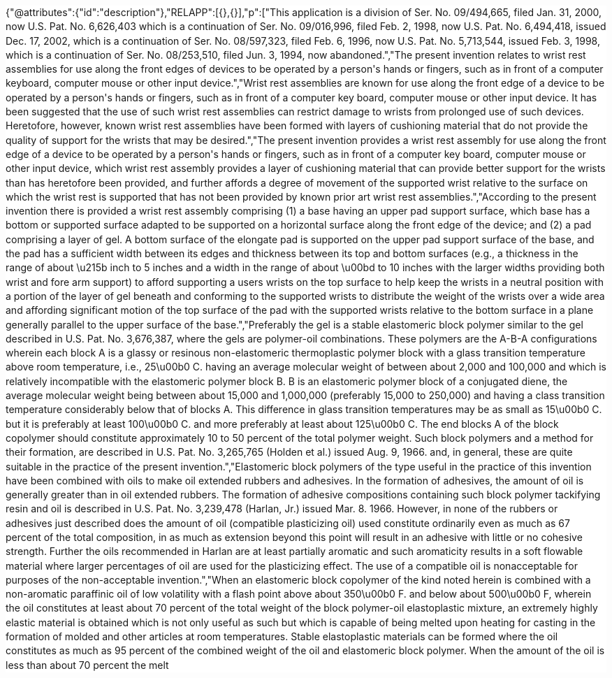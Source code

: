 {"@attributes":{"id":"description"},"RELAPP":[{},{}],"p":["This application is a division of Ser. No. 09\/494,665, filed Jan. 31, 2000, now U.S. Pat. No. 6,626,403 which is a continuation of Ser. No. 09\/016,996, filed Feb. 2, 1998, now U.S. Pat. No. 6,494,418, issued Dec. 17, 2002, which is a continuation of Ser. No. 08\/597,323, filed Feb. 6, 1996, now U.S. Pat. No. 5,713,544, issued Feb. 3, 1998, which is a continuation of Ser. No. 08\/253,510, filed Jun. 3, 1994, now abandoned.","The present invention relates to wrist rest assemblies for use along the front edges of devices to be operated by a person's hands or fingers, such as in front of a computer keyboard, computer mouse or other input device.","Wrist rest assemblies are known for use along the front edge of a device to be operated by a person's hands or fingers, such as in front of a computer key board, computer mouse or other input device. It has been suggested that the use of such wrist rest assemblies can restrict damage to wrists from prolonged use of such devices. Heretofore, however, known wrist rest assemblies have been formed with layers of cushioning material that do not provide the quality of support for the wrists that may be desired.","The present invention provides a wrist rest assembly for use along the front edge of a device to be operated by a person's hands or fingers, such as in front of a computer key board, computer mouse or other input device, which wrist rest assembly provides a layer of cushioning material that can provide better support for the wrists than has heretofore been provided, and further affords a degree of movement of the supported wrist relative to the surface on which the wrist rest is supported that has not been provided by known prior art wrist rest assemblies.","According to the present invention there is provided a wrist rest assembly comprising (1) a base having an upper pad support surface, which base has a bottom or supported surface adapted to be supported on a horizontal surface along the front edge of the device; and (2) a pad comprising a layer of gel. A bottom surface of the elongate pad is supported on the upper pad support surface of the base, and the pad has a sufficient width between its edges and thickness between its top and bottom surfaces (e.g., a thickness in the range of about \u215b inch to 5 inches and a width in the range of about \u00bd to 10 inches with the larger widths providing both wrist and fore arm support) to afford supporting a users wrists on the top surface to help keep the wrists in a neutral position with a portion of the layer of gel beneath and conforming to the supported wrists to distribute the weight of the wrists over a wide area and affording significant motion of the top surface of the pad with the supported wrists relative to the bottom surface in a plane generally parallel to the upper surface of the base.","Preferably the gel is a stable elastomeric block polymer similar to the gel described in U.S. Pat. No. 3,676,387, where the gels are polymer-oil combinations. These polymers are the A-B-A configurations wherein each block A is a glassy or resinous non-elastomeric thermoplastic polymer block with a glass transition temperature above room temperature, i.e., 25\u00b0 C. having an average molecular weight of between about 2,000 and 100,000 and which is relatively incompatible with the elastomeric polymer block B. B is an elastomeric polymer block of a conjugated diene, the average molecular weight being between about 15,000 and 1,000,000 (preferably 15,000 to 250,000) and having a class transition temperature considerably below that of blocks A. This difference in glass transition temperatures may be as small as 15\u00b0 C. but it is preferably at least 100\u00b0 C. and more preferably at least about 125\u00b0 C. The end blocks A of the block copolymer should constitute approximately 10 to 50 percent of the total polymer weight. Such block polymers and a method for their formation, are described in U.S. Pat. No. 3,265,765 (Holden et al.) issued Aug. 9, 1966. and, in general, these are quite suitable in the practice of the present invention.","Elastomeric block polymers of the type useful in the practice of this invention have been combined with oils to make oil extended rubbers and adhesives. In the formation of adhesives, the amount of oil is generally greater than in oil extended rubbers. The formation of adhesive compositions containing such block polymer tackifying resin and oil is described in U.S. Pat. No. 3,239,478 (Harlan, Jr.) issued Mar. 8. 1966. However, in none of the rubbers or adhesives just described does the amount of oil (compatible plasticizing oil) used constitute ordinarily even as much as 67 percent of the total composition, in as much as extension beyond this point will result in an adhesive with little or no cohesive strength. Further the oils recommended in Harlan are at least partially aromatic and such aromaticity results in a soft flowable material where larger percentages of oil are used for the plasticizing effect. The use of a compatible oil is nonacceptable for purposes of the non-acceptable invention.","When an elastomeric block copolymer of the kind noted herein is combined with a non-aromatic paraffinic oil of low volatility with a flash point above about 350\u00b0 F. and below about 500\u00b0 F, wherein the oil constitutes at least about 70 percent of the total weight of the block polymer-oil elastoplastic mixture, an extremely highly elastic material is obtained which is not only useful as such but which is capable of being melted upon heating for casting in the formation of molded and other articles at room temperatures. Stable elastoplastic materials can be formed where the oil constitutes as much as 95 percent of the combined weight of the oil and elastomeric block polymer. When the amount of the oil is less than about 70 percent the melt